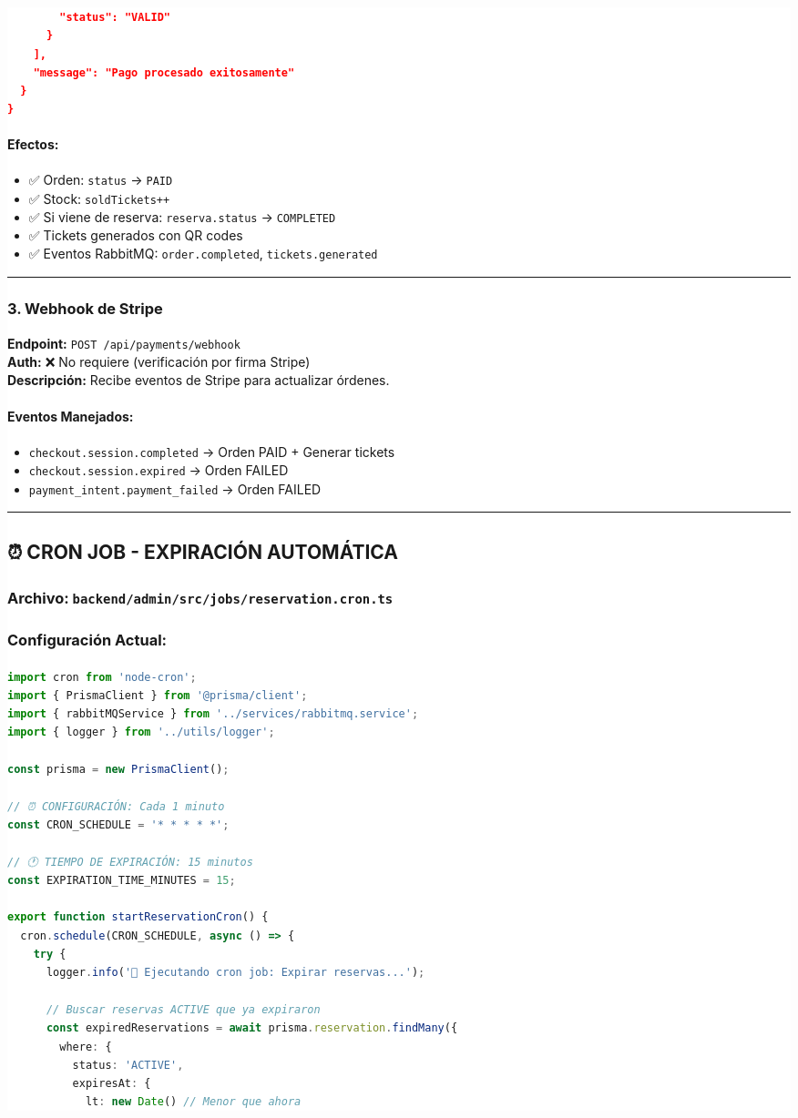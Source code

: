 ```json
        "status": "VALID"
      }
    ],
    "message": "Pago procesado exitosamente"
  }
}
```

#### **Efectos:**

- ✅ Orden: `status` → `PAID`
- ✅ Stock: `soldTickets++`
- ✅ Si viene de reserva: `reserva.status` → `COMPLETED`
- ✅ Tickets generados con QR codes
- ✅ Eventos RabbitMQ: `order.completed`, `tickets.generated`

---

### **3. Webhook de Stripe**

**Endpoint:** `POST /api/payments/webhook`  
**Auth:** ❌ No requiere (verificación por firma Stripe)  
**Descripción:** Recibe eventos de Stripe para actualizar órdenes.

#### **Eventos Manejados:**

- `checkout.session.completed` → Orden PAID + Generar tickets
- `checkout.session.expired` → Orden FAILED
- `payment_intent.payment_failed` → Orden FAILED

---

## ⏰ CRON JOB - EXPIRACIÓN AUTOMÁTICA

### **Archivo:** `backend/admin/src/jobs/reservation.cron.ts`

### **Configuración Actual:**

```typescript
import cron from 'node-cron';
import { PrismaClient } from '@prisma/client';
import { rabbitMQService } from '../services/rabbitmq.service';
import { logger } from '../utils/logger';

const prisma = new PrismaClient();

// ⏰ CONFIGURACIÓN: Cada 1 minuto
const CRON_SCHEDULE = '* * * * *';

// 🕐 TIEMPO DE EXPIRACIÓN: 15 minutos
const EXPIRATION_TIME_MINUTES = 15;

export function startReservationCron() {
  cron.schedule(CRON_SCHEDULE, async () => {
    try {
      logger.info('🔄 Ejecutando cron job: Expirar reservas...');

      // Buscar reservas ACTIVE que ya expiraron
      const expiredReservations = await prisma.reservation.findMany({
        where: {
          status: 'ACTIVE',
          expiresAt: {
            lt: new Date() // Menor que ahora
```